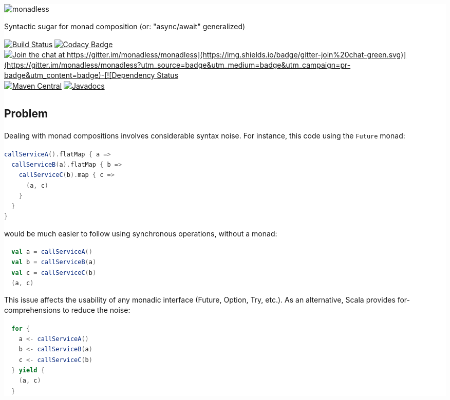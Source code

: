 ![monadless](https://raw.githubusercontent.com/monadless/monadless/master/monadless.png)

Syntactic sugar for monad composition (or: "async/await" generalized)

[![Build Status](https://travis-ci.org/monadless/monadless.svg?branch=master)](https://travis-ci.org/monadless/monadless)
[![Codacy Badge](https://api.codacy.com/project/badge/grade/ea4068928617433f8275534af3351152)](https://www.codacy.com/app/fwbrasil/monadless)
[![Join the chat at https://gitter.im/monadless/monadless](https://img.shields.io/badge/gitter-join%20chat-green.svg)](https://gitter.im/monadless/monadless?utm_source=badge&utm_medium=badge&utm_campaign=pr-badge&utm_content=badge)-[![Dependency Status](https://www.versioneye.com/user/projects/58f1b1915c12c800161e64d1/badge.svg?style=flat)](https://www.versioneye.com/user/projects/58f1b1915c12c800161e64d1)
[![Maven Central](https://maven-badges.herokuapp.com/maven-central/io.monadless/monadless_2.11/badge.svg)](https://maven-badges.herokuapp.com/maven-central/io.monadless/monadless_2.11)
[![Javadocs](https://www.javadoc.io/badge/io.monadless/monadless_2.11.svg)](https://www.javadoc.io/doc/io.monadless/monadless-core_2.11)

## Problem

Dealing with monad compositions involves considerable syntax noise. For instance, this code using the `Future` monad:

```scala
callServiceA().flatMap { a =>
  callServiceB(a).flatMap { b =>
    callServiceC(b).map { c =>
      (a, c)
    }
  }
}
```

would be much easier to follow using synchronous operations, without a monad:

```scala
  val a = callServiceA()
  val b = callServiceB(a)
  val c = callServiceC(b)
  (a, c)
```

This issue affects the usability of any monadic interface (Future, Option, Try, etc.). As an alternative, Scala provides for-comprehensions to reduce the noise:

```scala
  for {
    a <- callServiceA()
    b <- callServiceB(a)
    c <- callServiceC(b)
  } yield {
    (a, c)
  }
```

